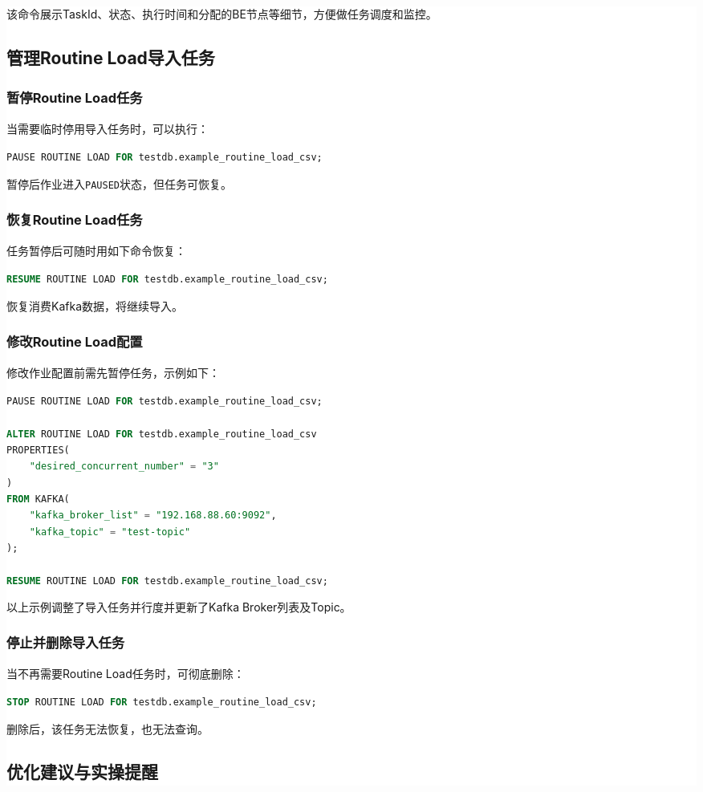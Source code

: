 该命令展示TaskId、状态、执行时间和分配的BE节点等细节，方便做任务调度和监控。

## 管理Routine Load导入任务

### 暂停Routine Load任务

当需要临时停用导入任务时，可以执行：

```sql
PAUSE ROUTINE LOAD FOR testdb.example_routine_load_csv;
```

暂停后作业进入`PAUSED`状态，但任务可恢复。

### 恢复Routine Load任务

任务暂停后可随时用如下命令恢复：

```sql
RESUME ROUTINE LOAD FOR testdb.example_routine_load_csv;
```

恢复消费Kafka数据，将继续导入。

### 修改Routine Load配置

修改作业配置前需先暂停任务，示例如下：

```sql
PAUSE ROUTINE LOAD FOR testdb.example_routine_load_csv;

ALTER ROUTINE LOAD FOR testdb.example_routine_load_csv
PROPERTIES(
    "desired_concurrent_number" = "3"
)
FROM KAFKA(
    "kafka_broker_list" = "192.168.88.60:9092",
    "kafka_topic" = "test-topic"
);

RESUME ROUTINE LOAD FOR testdb.example_routine_load_csv;
```

以上示例调整了导入任务并行度并更新了Kafka Broker列表及Topic。

### 停止并删除导入任务

当不再需要Routine Load任务时，可彻底删除：

```sql
STOP ROUTINE LOAD FOR testdb.example_routine_load_csv;
```

删除后，该任务无法恢复，也无法查询。

## 优化建议与实操提醒
